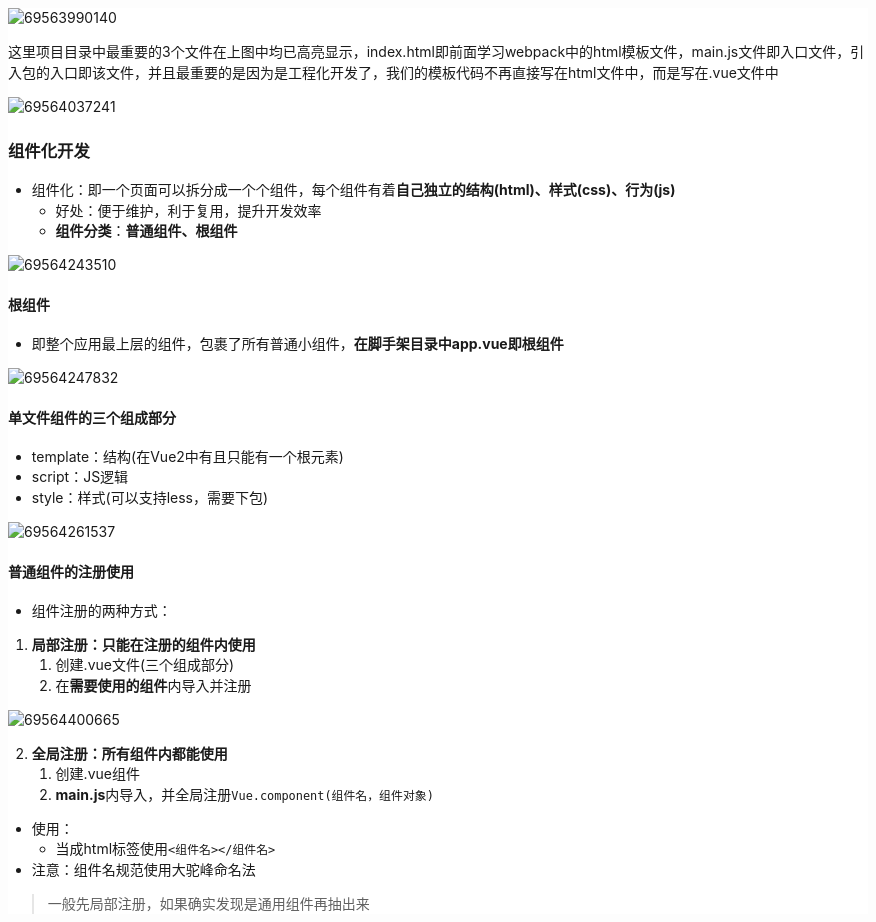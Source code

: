 ![69563990140](D:\MyProject\HTMLCSSJavaScript\Vue\assets\1695639901402.png)

这里项目目录中最重要的3个文件在上图中均已高亮显示，index.html即前面学习webpack中的html模板文件，main.js文件即入口文件，引入包的入口即该文件，并且最重要的是因为是工程化开发了，我们的模板代码不再直接写在html文件中，而是写在.vue文件中

![69564037241](D:\MyProject\HTMLCSSJavaScript\Vue\assets\1695640372417.png)



### 组件化开发

- 组件化：即一个页面可以拆分成一个个组件，每个组件有着**自己独立的结构(html)、样式(css)、行为(js)**
  - 好处：便于维护，利于复用，提升开发效率
  - **组件分类**：**普通组件、根组件**

![69564243510](D:\MyProject\HTMLCSSJavaScript\Vue\assets\1695642435104.png)

#### 根组件

- 即整个应用最上层的组件，包裹了所有普通小组件，**在脚手架目录中app.vue即根组件**

![69564247832](D:\MyProject\HTMLCSSJavaScript\Vue\assets\1695642478328.png)



#### 单文件组件的三个组成部分

- template：结构(在Vue2中有且只能有一个根元素)
- script：JS逻辑
- style：样式(可以支持less，需要下包)

![69564261537](D:\MyProject\HTMLCSSJavaScript\Vue\assets\1695642615376.png)



#### 普通组件的注册使用

- 组件注册的两种方式：

1. **局部注册：只能在注册的组件内使用**
   1. 创建.vue文件(三个组成部分)
   2. 在**需要使用的组件**内导入并注册

![69564400665](D:\MyProject\HTMLCSSJavaScript\Vue\assets\1695644006653.png)

2. **全局注册：所有组件内都能使用**
   1. 创建.vue组件
   2. **main.js**内导入，并全局注册``Vue.component(组件名，组件对象)``

- 使用：
  - 当成html标签使用``<组件名></组件名>``
- 注意：组件名规范使用大驼峰命名法


> 一般先局部注册，如果确实发现是通用组件再抽出来


